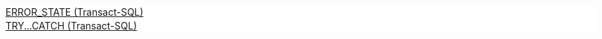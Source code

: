  [ERROR_STATE &#40;Transact-SQL&#41;](../../t-sql/functions/error-state-transact-sql.md)   
 [TRY...CATCH &#40;Transact-SQL&#41;](../../t-sql/language-elements/try-catch-transact-sql.md)  
  
  


